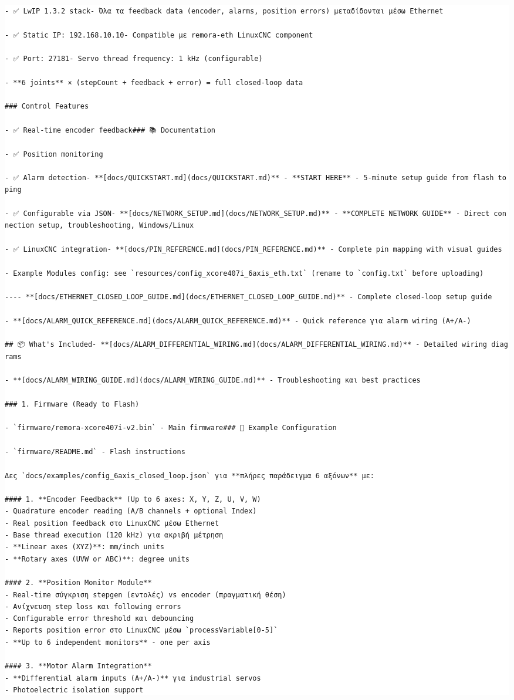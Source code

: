 ```#### 1. **Encoder Feedback** (6 άξονες: X, Y, Z, A, B, C)
- ✅ LwIP 1.3.2 stack- Όλα τα feedback data (encoder, alarms, position errors) μεταδίδονται μέσω Ethernet

- ✅ Static IP: 192.168.10.10- Compatible με remora-eth LinuxCNC component

- ✅ Port: 27181- Servo thread frequency: 1 kHz (configurable)

- **6 joints** × (stepCount + feedback + error) = full closed-loop data

### Control Features

- ✅ Real-time encoder feedback### 📚 Documentation

- ✅ Position monitoring

- ✅ Alarm detection- **[docs/QUICKSTART.md](docs/QUICKSTART.md)** - **START HERE** - 5-minute setup guide from flash to ping

- ✅ Configurable via JSON- **[docs/NETWORK_SETUP.md](docs/NETWORK_SETUP.md)** - **COMPLETE NETWORK GUIDE** - Direct connection setup, troubleshooting, Windows/Linux

- ✅ LinuxCNC integration- **[docs/PIN_REFERENCE.md](docs/PIN_REFERENCE.md)** - Complete pin mapping with visual guides

- Example Modules config: see `resources/config_xcore407i_6axis_eth.txt` (rename to `config.txt` before uploading)

---- **[docs/ETHERNET_CLOSED_LOOP_GUIDE.md](docs/ETHERNET_CLOSED_LOOP_GUIDE.md)** - Complete closed-loop setup guide

- **[docs/ALARM_QUICK_REFERENCE.md](docs/ALARM_QUICK_REFERENCE.md)** - Quick reference για alarm wiring (A+/A-)

## 📦 What's Included- **[docs/ALARM_DIFFERENTIAL_WIRING.md](docs/ALARM_DIFFERENTIAL_WIRING.md)** - Detailed wiring diagrams

- **[docs/ALARM_WIRING_GUIDE.md](docs/ALARM_WIRING_GUIDE.md)** - Troubleshooting και best practices

### 1. Firmware (Ready to Flash)

- `firmware/remora-xcore407i-v2.bin` - Main firmware### 🔌 Example Configuration

- `firmware/README.md` - Flash instructions

Δες `docs/examples/config_6axis_closed_loop.json` για **πλήρες παράδειγμα 6 αξόνων** με:

#### 1. **Encoder Feedback** (Up to 6 axes: X, Y, Z, U, V, W)
- Quadrature encoder reading (A/B channels + optional Index)
- Real position feedback στο LinuxCNC μέσω Ethernet
- Base thread execution (120 kHz) για ακριβή μέτρηση
- **Linear axes (XYZ)**: mm/inch units
- **Rotary axes (UVW or ABC)**: degree units

#### 2. **Position Monitor Module**
- Real-time σύγκριση stepgen (εντολές) vs encoder (πραγματική θέση)
- Ανίχνευση step loss και following errors
- Configurable error threshold και debouncing
- Reports position error στο LinuxCNC μέσω `processVariable[0-5]`
- **Up to 6 independent monitors** - one per axis

#### 3. **Motor Alarm Integration**
- **Differential alarm inputs (A+/A-)** για industrial servos
- Photoelectric isolation support
```